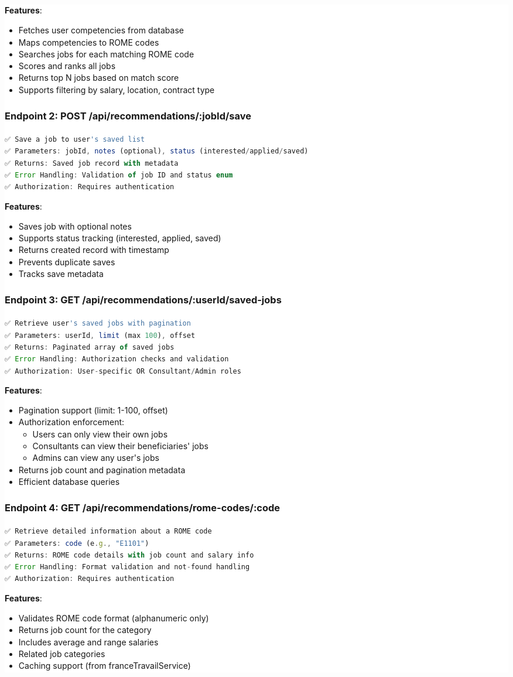 **Features**:
- Fetches user competencies from database
- Maps competencies to ROME codes
- Searches jobs for each matching ROME code
- Scores and ranks all jobs
- Returns top N jobs based on match score
- Supports filtering by salary, location, contract type

### Endpoint 2: POST /api/recommendations/:jobId/save
```typescript
✅ Save a job to user's saved list
✅ Parameters: jobId, notes (optional), status (interested/applied/saved)
✅ Returns: Saved job record with metadata
✅ Error Handling: Validation of job ID and status enum
✅ Authorization: Requires authentication
```

**Features**:
- Saves job with optional notes
- Supports status tracking (interested, applied, saved)
- Returns created record with timestamp
- Prevents duplicate saves
- Tracks save metadata

### Endpoint 3: GET /api/recommendations/:userId/saved-jobs
```typescript
✅ Retrieve user's saved jobs with pagination
✅ Parameters: userId, limit (max 100), offset
✅ Returns: Paginated array of saved jobs
✅ Error Handling: Authorization checks and validation
✅ Authorization: User-specific OR Consultant/Admin roles
```

**Features**:
- Pagination support (limit: 1-100, offset)
- Authorization enforcement:
  - Users can only view their own jobs
  - Consultants can view their beneficiaries' jobs
  - Admins can view any user's jobs
- Returns job count and pagination metadata
- Efficient database queries

### Endpoint 4: GET /api/recommendations/rome-codes/:code
```typescript
✅ Retrieve detailed information about a ROME code
✅ Parameters: code (e.g., "E1101")
✅ Returns: ROME code details with job count and salary info
✅ Error Handling: Format validation and not-found handling
✅ Authorization: Requires authentication
```

**Features**:
- Validates ROME code format (alphanumeric only)
- Returns job count for the category
- Includes average and range salaries
- Related job categories
- Caching support (from franceTravailService)

